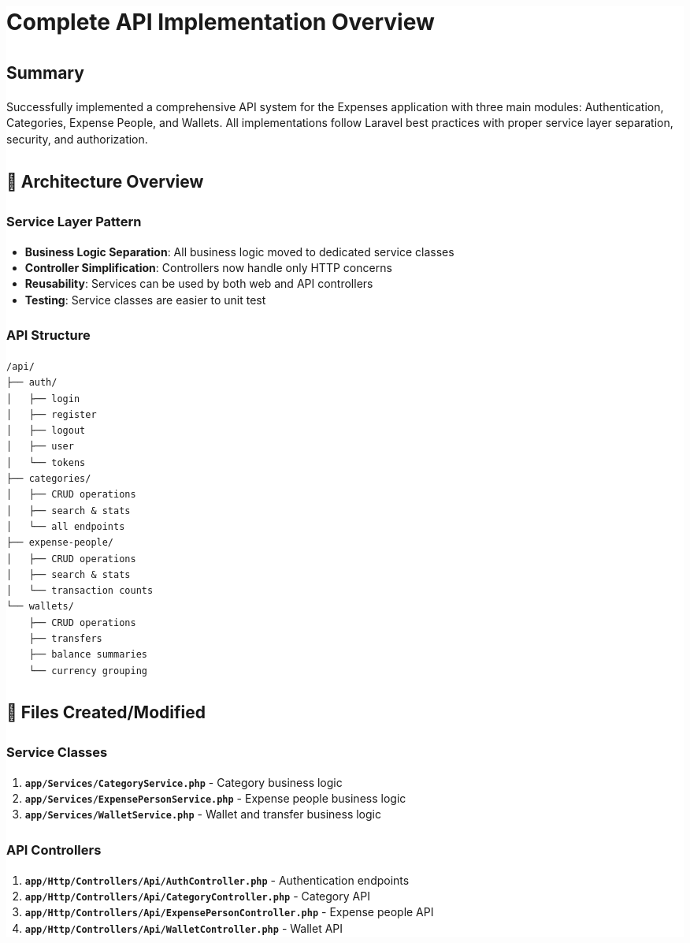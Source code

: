 # Complete API Implementation Overview

## Summary
Successfully implemented a comprehensive API system for the Expenses application with three main modules: Authentication, Categories, Expense People, and Wallets. All implementations follow Laravel best practices with proper service layer separation, security, and authorization.

## 🔧 **Architecture Overview**

### Service Layer Pattern
- **Business Logic Separation**: All business logic moved to dedicated service classes
- **Controller Simplification**: Controllers now handle only HTTP concerns
- **Reusability**: Services can be used by both web and API controllers
- **Testing**: Service classes are easier to unit test

### API Structure
```
/api/
├── auth/
│   ├── login
│   ├── register
│   ├── logout
│   ├── user
│   └── tokens
├── categories/
│   ├── CRUD operations
│   ├── search & stats
│   └── all endpoints
├── expense-people/
│   ├── CRUD operations
│   ├── search & stats
│   └── transaction counts
└── wallets/
    ├── CRUD operations
    ├── transfers
    ├── balance summaries
    └── currency grouping
```

## 📁 **Files Created/Modified**

### Service Classes
1. **`app/Services/CategoryService.php`** - Category business logic
2. **`app/Services/ExpensePersonService.php`** - Expense people business logic
3. **`app/Services/WalletService.php`** - Wallet and transfer business logic

### API Controllers
1. **`app/Http/Controllers/Api/AuthController.php`** - Authentication endpoints
2. **`app/Http/Controllers/Api/CategoryController.php`** - Category API
3. **`app/Http/Controllers/Api/ExpensePersonController.php`** - Expense people API
4. **`app/Http/Controllers/Api/WalletController.php`** - Wallet API
